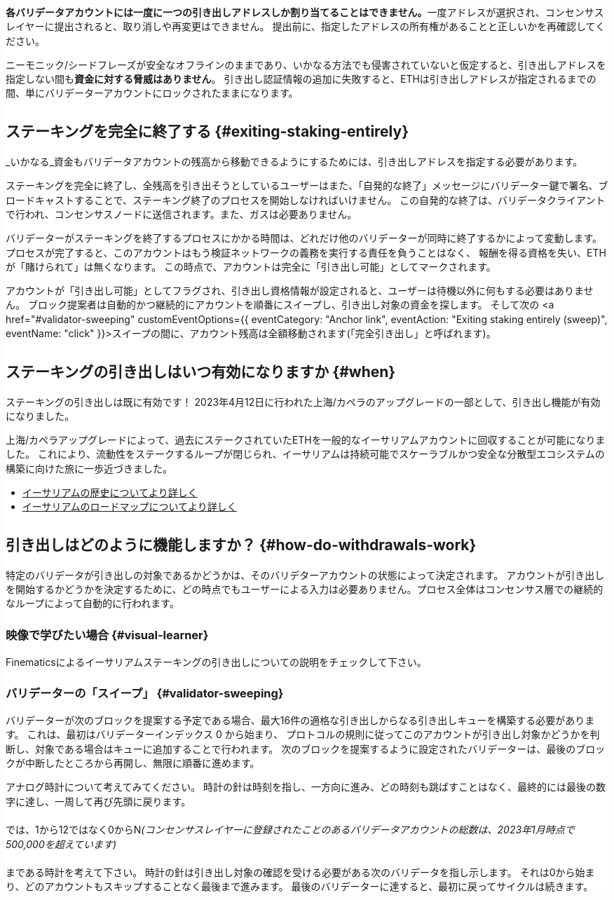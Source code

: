 <Alert variant="error">
<AlertEmoji text="⚠️" />
<AlertContent>
  <strong>各バリデータアカウントには一度に一つの引き出しアドレスしか割り当てることはできません。</strong>一度アドレスが選択され、コンセンサスレイヤーに提出されると、取り消しや再変更はできません。 提出前に、指定したアドレスの所有権があることと正しいかを再確認してください。
</AlertContent>
</Alert>

ニーモニック/シードフレーズが安全なオフラインのままであり、いかなる方法でも侵害されていないと仮定すると、引き出しアドレスを指定しない間も<strong>資金に対する脅威はありません</strong>。 引き出し認証情報の追加に失敗すると、ETHは引き出しアドレスが指定されるまでの間、単にバリデーターアカウントにロックされたままになります。

## ステーキングを完全に終了する {#exiting-staking-entirely}

_いかなる_資金もバリデータアカウントの残高から移動できるようにするためには、引き出しアドレスを指定する必要があります。

ステーキングを完全に終了し、全残高を引き出そうとしているユーザーはまた、「自発的な終了」メッセージにバリデーター鍵で署名、ブロードキャストすることで、ステーキング終了のプロセスを開始しなければいけません。 この自発的な終了は、バリデータクライアントで行われ、コンセンサスノードに送信されます。また、ガスは必要ありません。

バリデーターがステーキングを終了するプロセスにかかる時間は、どれだけ他のバリデーターが同時に終了するかによって変動します。 プロセスが完了すると、このアカウントはもう検証ネットワークの義務を実行する責任を負うことはなく、 報酬を得る資格を失い、ETHが「賭けられて」は無くなります。 この時点で、アカウントは完全に「引き出し可能」としてマークされます。

アカウントが「引き出し可能」としてフラグされ、引き出し資格情報が設定されると、ユーザーは待機以外に何もする必要はありません。 ブロック提案者は自動的かつ継続的にアカウントを順番にスイープし、引き出し対象の資金を探します。 そして次の <a href="#validator-sweeping" customEventOptions={{ eventCategory: "Anchor link", eventAction: "Exiting staking entirely (sweep)", eventName: "click" }}>スイープ</a>の間に、アカウント残高は全額移動されます(「完全引き出し」と呼ばれます)。

## ステーキングの引き出しはいつ有効になりますか {#when}

ステーキングの引き出しは既に有効です！ 2023年4月12日に行われた上海/カペラのアップグレードの一部として、引き出し機能が有効になりました。

上海/カペラアップグレードによって、過去にステークされていたETHを一般的なイーサリアムアカウントに回収することが可能になりました。 これにより、流動性をステークするループが閉じられ、イーサリアムは持続可能でスケーラブルかつ安全な分散型エコシステムの構築に向けた旅に一歩近づきました。

- [イーサリアムの歴史についてより詳しく](/history/)
- [イーサリアムのロードマップについてより詳しく](/roadmap/)

## 引き出しはどのように機能しますか？ {#how-do-withdrawals-work}

特定のバリデータが引き出しの対象であるかどうかは、そのバリデターアカウントの状態によって決定されます。 アカウントが引き出しを開始するかどうかを決定するために、どの時点でもユーザーによる入力は必要ありません。プロセス全体はコンセンサス層での継続的なループによって自動的に行われます。

### 映像で学びたい場合 {#visual-learner}

Finematicsによるイーサリアムステーキングの引き出しについての説明をチェックして下さい。

<YouTube id="RwwU3P9n3uo" />

### バリデーターの「スイープ」 {#validator-sweeping}

バリデーターが次のブロックを提案する予定である場合、最大16件の適格な引き出しからなる引き出しキューを構築する必要があります。 これは、最初はバリデーターインデックス 0 から始まり、 プロトコルの規則に従ってこのアカウントが引き出し対象かどうかを判断し、対象である場合はキューに追加することで行われます。 次のブロックを提案するように設定されたバリデーターは、最後のブロックが中断したところから再開し、無限に順番に進めます。

<Alert>
<AlertEmoji text="🕛" />
<AlertContent>
アナログ時計について考えてみてください。 時計の針は時刻を指し、一方向に進み、どの時刻も跳ばすことはなく、最終的には最後の数字に達し、一周して再び先頭に戻ります。<br/><br/>
では、1から12ではなく0からN<em>(コンセンサスレイヤーに登録されたことのあるバリデータアカウントの総数は、2023年1月時点で500,000を超えています)</em><br/><br/>まである時計を考えて下さい。
時計の針は引き出し対象の確認を受ける必要がある次のバリデータを指し示します。 それは0から始まり、どのアカウントもスキップすることなく最後まで進みます。 最後のバリデーターに達すると、最初に戻ってサイクルは続きます。
</AlertContent>
</Alert>
